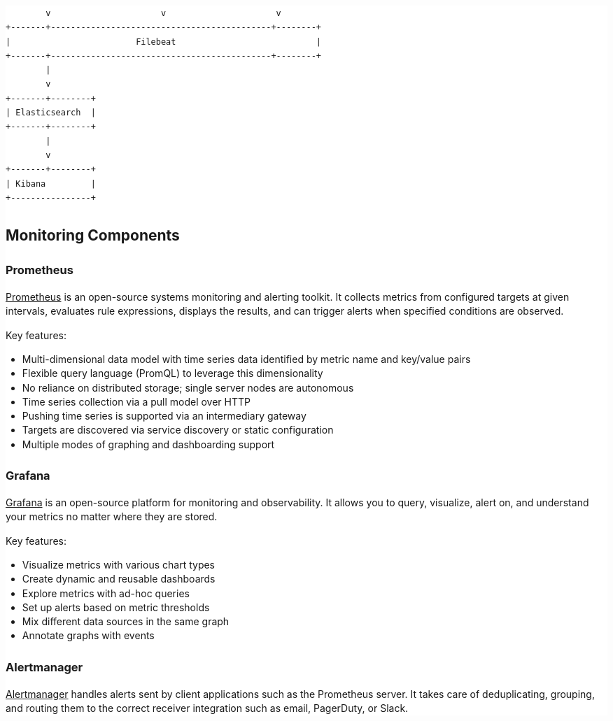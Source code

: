 ```
        v                      v                      v
+-------+--------------------------------------------+--------+
|                         Filebeat                            |
+-------+--------------------------------------------+--------+
        |
        v
+-------+--------+
| Elasticsearch  |
+-------+--------+
        |
        v
+-------+--------+
| Kibana         |
+----------------+
```

## Monitoring Components

### Prometheus

[Prometheus](https://prometheus.io/) is an open-source systems monitoring and alerting toolkit. It collects metrics from configured targets at given intervals, evaluates rule expressions, displays the results, and can trigger alerts when specified conditions are observed.

Key features:
- Multi-dimensional data model with time series data identified by metric name and key/value pairs
- Flexible query language (PromQL) to leverage this dimensionality
- No reliance on distributed storage; single server nodes are autonomous
- Time series collection via a pull model over HTTP
- Pushing time series is supported via an intermediary gateway
- Targets are discovered via service discovery or static configuration
- Multiple modes of graphing and dashboarding support

### Grafana

[Grafana](https://grafana.com/) is an open-source platform for monitoring and observability. It allows you to query, visualize, alert on, and understand your metrics no matter where they are stored.

Key features:
- Visualize metrics with various chart types
- Create dynamic and reusable dashboards
- Explore metrics with ad-hoc queries
- Set up alerts based on metric thresholds
- Mix different data sources in the same graph
- Annotate graphs with events

### Alertmanager

[Alertmanager](https://prometheus.io/docs/alerting/latest/alertmanager/) handles alerts sent by client applications such as the Prometheus server. It takes care of deduplicating, grouping, and routing them to the correct receiver integration such as email, PagerDuty, or Slack.
